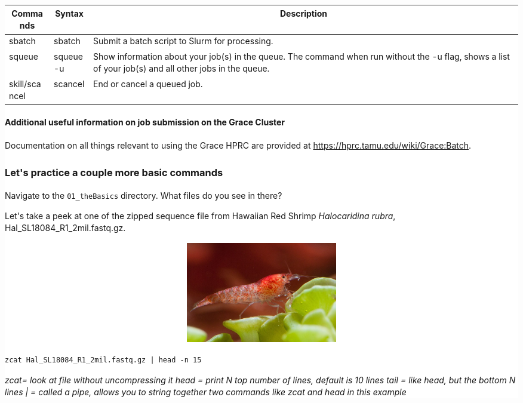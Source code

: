 |Commands	|Syntax	|Description|
|--|--|--|
|sbatch | sbatch <job-id>|Submit a batch script to Slurm for processing.|
|squeue | squeue -u | Show information about your job(s) in the queue. The command when run without the -u flag, shows a list of your job(s) and all other jobs in the queue.|
|skill/scancel|scancel <job-id>|End or cancel a queued job.|

#### Additional useful information on job submission on the Grace Cluster
Documentation on all things relevant to using the Grace HPRC are provided at https://hprc.tamu.edu/wiki/Grace:Batch.

### Let's practice a couple more basic commands
Navigate to the `01_theBasics` directory. What files do you see in there?

Let's take a peek at one of the zipped sequence file from Hawaiian Red Shrimp _Halocaridina rubra_, Hal_SL18084_R1_2mil.fastq.gz.
<p align="center"> <img src="./images/halocaridina-rubra.jpg" width="250" />

```
zcat Hal_SL18084_R1_2mil.fastq.gz | head -n 15
```
_zcat= look at file without uncompressing it_
_head = print N top number of lines, default is 10 lines_
_tail = like head, but the bottom N lines_
_| = called a pipe, allows you to string together two commands like zcat and head in this example_
